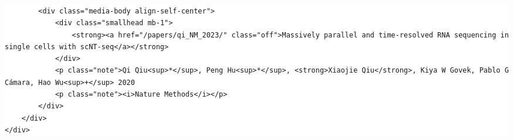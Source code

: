             <div class="media-body align-self-center">
                <div class="smallhead mb-1">
                    <strong><a href="/papers/qi_NM_2023/" class="off">Massively parallel and time-resolved RNA sequencing in single cells with scNT-seq</a></strong>
                </div>
                <p class="note">Qi Qiu<sup>*</sup>, Peng Hu<sup>*</sup>, <strong>Xiaojie Qiu</strong>, Kiya W Govek, Pablo G Cámara, Hao Wu<sup>+</sup> 2020
                <p class="note"><i>Nature Methods</i></p>
            </div>
        </div>
    </div>
</div>


<div class="row">
    <!-- Stereo-seq paper content -->
    <div class="col-lg-12 paperbox">
        <div class="media">
            <!-- Image container -->
            <a class="float-left" href="/papers/dian_cell_2022/">